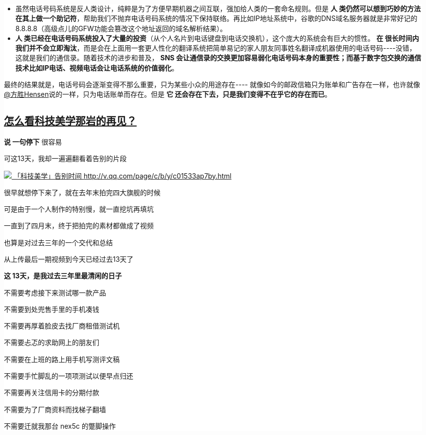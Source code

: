   * 虽然电话号码系统是反人类设计，纯粹是为了方便早期机器之间互联，强加给人类的一套命名规则。但是 **人 类仍然可以想到巧妙的方法在其上做一个助记符**，帮助我们不抛弃电话号码系统的情况下保持联络。再比如IP地址系统中，谷歌的DNS域名服务器就是非常好记的8.8.8.8（高级点儿的GFW功能会篡改这个地址返回的域名解析结果）。
  *  **人 类已经在电话号码系统投入了大量的投资**（从个人名片到电话键盘到电话交换机），这个庞大的系统会有巨大的惯性。 **在 很长时间内我们并不会立即淘汰**，而是会在上面用一套更人性化的翻译系统把简单易记的家人朋友同事姓名翻译成机器使用的电话号码----没错，这就是我们的通信录。随着技术的进步和普及， **SNS 会让通信录的交换更加容易弱化电话号码本身的重要性；而基于数字包交换的通信技术比如IP电话、视频电话会让电话系统的价值弱化**。

最终的结果就是，电话号码会逐渐变得不那么重要，只为某些小众的用途存在----
就像如今的邮政信箱只为账单和广告存在一样，也许就像[@方胜Hensen](https://www.zhihu.com/people/63b51e6cee1cc3cf67a731983cd05a53)说的一样，只为电话账单而存在。但是
**它 还会存在下去，只是我们变得不在乎它的存在而已**。


## [怎么看科技美学那岩的再见？](https://www.zhihu.com/question/30026821/answer/47818487)
**说 一句停下** 很容易

  

可这13天，我却一遍遍翻看着告别的片段

  
[ ![](http://vpic.video.qq.com/80392194/c01533ap7by_160_90_3.jpg) 「科技美学」告别时间
http://v.qq.com/page/c/b/y/c01533ap7by.html
](https://link.zhihu.com/?target=http%3A//v.qq.com/page/c/b/y/c01533ap7by.html)

很早就想停下来了，就在去年末拍完四大旗舰的时候  

可是由于一个人制作的特别慢，就一直挖坑再填坑

一直到了四月末，终于把拍完的素材都做成了视频

也算是对过去三年的一个交代和总结

  

从上传最后一期视频到今天已经过去13天了

  

 **这 13天，是我过去三年里最清闲的日子**

  

不需要考虑接下来测试哪一款产品

不需要到处兜售手里的手机凑钱

不需要再厚着脸皮去找厂商租借测试机

不需要忐忑的求助网上的朋友们

  

不需要在上班的路上用手机写测评文稿

不需要手忙脚乱的一项项测试以便早点归还

不需要再关注信用卡的分期付款

  

不需要为了厂商资料而找梯子翻墙

不需要迁就我那台 nex5c 的蹩脚操作
